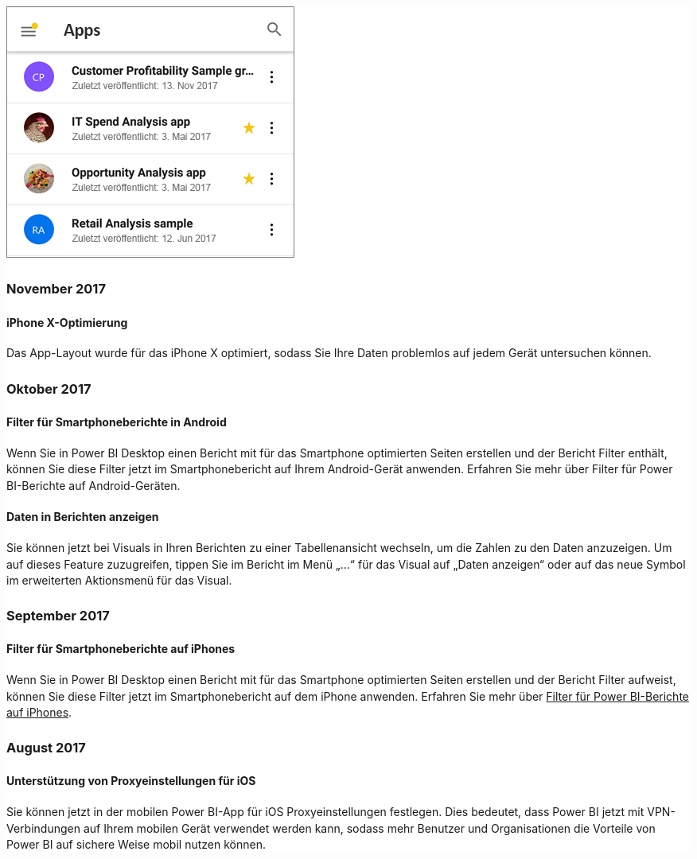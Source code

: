 ![Apps in der mobilen Power BI-App](./media/mobile-whats-new-in-the-mobile-apps/power-bi-apps-mobile-apps.png)

### <a name="november-2017"></a>November 2017
#### <a name="iphone-x-optimization"></a>iPhone X-Optimierung

Das App-Layout wurde für das iPhone X optimiert, sodass Sie Ihre Daten problemlos auf jedem Gerät untersuchen können.

### <a name="october-2017"></a>Oktober 2017
#### <a name="filters-for-phone-reports-in-android"></a>Filter für Smartphoneberichte in Android

Wenn Sie in Power BI Desktop einen Bericht mit für das Smartphone optimierten Seiten erstellen und der Bericht Filter enthält, können Sie diese Filter jetzt im Smartphonebericht auf Ihrem Android-Gerät anwenden. Erfahren Sie mehr über Filter für Power BI-Berichte auf Android-Geräten.

#### <a name="show-data-in-reports"></a>Daten in Berichten anzeigen

Sie können jetzt bei Visuals in Ihren Berichten zu einer Tabellenansicht wechseln, um die Zahlen zu den Daten anzuzeigen. Um auf dieses Feature zuzugreifen, tippen Sie im Bericht im Menü „...“ für das Visual auf „Daten anzeigen“ oder auf das neue Symbol im erweiterten Aktionsmenü für das Visual.

### <a name="september-2017"></a>September 2017
#### <a name="filters-for-phone-reports-in-iphones"></a>Filter für Smartphoneberichte auf iPhones
Wenn Sie in Power BI Desktop einen Bericht mit für das Smartphone optimierten Seiten erstellen und der Bericht Filter aufweist, können Sie diese Filter jetzt im Smartphonebericht auf dem iPhone anwenden. Erfahren Sie mehr über [Filter für Power BI-Berichte auf iPhones](https://powerbi.microsoft.com/blog/filters-coming-for-phone-reports-on-ios/).

### <a name="august-2017"></a>August 2017
#### <a name="ios-proxy-settings-support"></a>Unterstützung von Proxyeinstellungen für iOS
Sie können jetzt in der mobilen Power BI-App für iOS Proxyeinstellungen festlegen. Dies bedeutet, dass Power BI jetzt mit VPN-Verbindungen auf Ihrem mobilen Gerät verwendet werden kann, sodass mehr Benutzer und Organisationen die Vorteile von Power BI auf sichere Weise mobil nutzen können.
